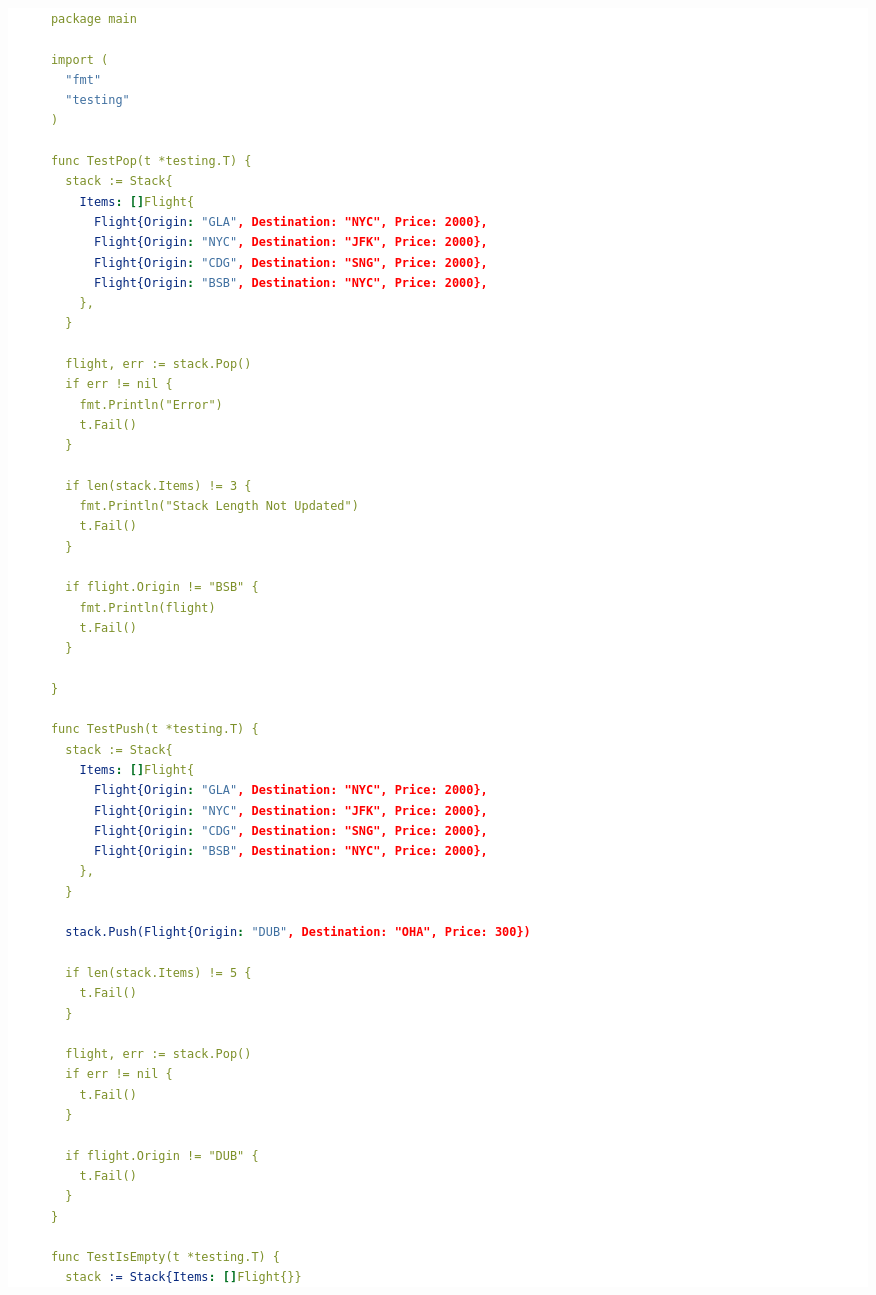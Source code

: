 ```yaml
      package main

      import (
        "fmt"
        "testing"
      )

      func TestPop(t *testing.T) {
        stack := Stack{
          Items: []Flight{
            Flight{Origin: "GLA", Destination: "NYC", Price: 2000},
            Flight{Origin: "NYC", Destination: "JFK", Price: 2000},
            Flight{Origin: "CDG", Destination: "SNG", Price: 2000},
            Flight{Origin: "BSB", Destination: "NYC", Price: 2000},
          },
        }

        flight, err := stack.Pop()
        if err != nil {
          fmt.Println("Error")
          t.Fail()
        }

        if len(stack.Items) != 3 {
          fmt.Println("Stack Length Not Updated")
          t.Fail()
        }

        if flight.Origin != "BSB" {
          fmt.Println(flight)
          t.Fail()
        }

      }

      func TestPush(t *testing.T) {
        stack := Stack{
          Items: []Flight{
            Flight{Origin: "GLA", Destination: "NYC", Price: 2000},
            Flight{Origin: "NYC", Destination: "JFK", Price: 2000},
            Flight{Origin: "CDG", Destination: "SNG", Price: 2000},
            Flight{Origin: "BSB", Destination: "NYC", Price: 2000},
          },
        }

        stack.Push(Flight{Origin: "DUB", Destination: "OHA", Price: 300})

        if len(stack.Items) != 5 {
          t.Fail()
        }

        flight, err := stack.Pop()
        if err != nil {
          t.Fail()
        }

        if flight.Origin != "DUB" {
          t.Fail()
        }
      }

      func TestIsEmpty(t *testing.T) {
        stack := Stack{Items: []Flight{}}
```
